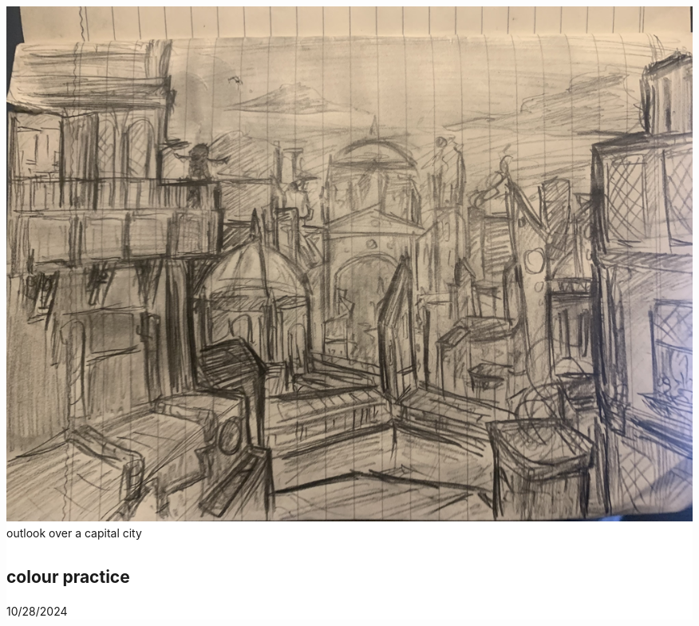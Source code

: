 ![a sketch of an overview of the city of avertine](../assets/img/art/haelcrien.jpeg "spot the loser")
outlook over a capital city

## colour practice
10/28/2024